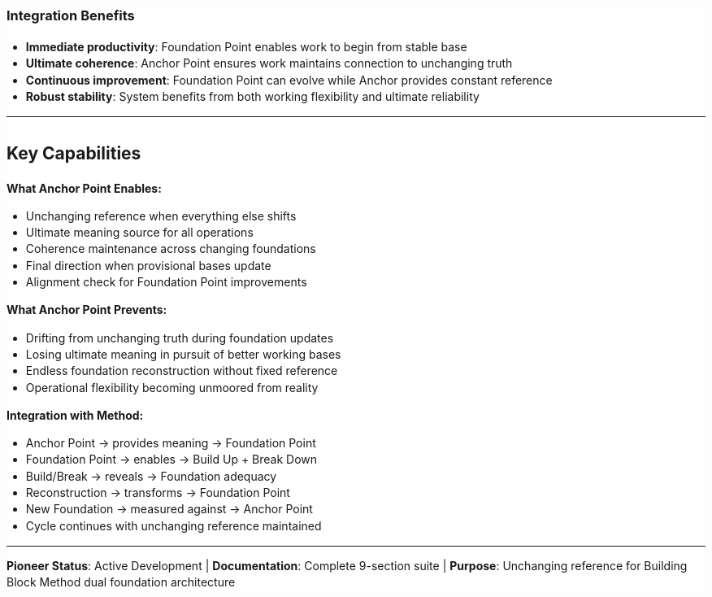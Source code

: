 ### Integration Benefits

- **Immediate productivity**: Foundation Point enables work to begin from stable base
- **Ultimate coherence**: Anchor Point ensures work maintains connection to unchanging truth
- **Continuous improvement**: Foundation Point can evolve while Anchor provides constant reference
- **Robust stability**: System benefits from both working flexibility and ultimate reliability

---

## Key Capabilities

**What Anchor Point Enables:**
- Unchanging reference when everything else shifts
- Ultimate meaning source for all operations
- Coherence maintenance across changing foundations
- Final direction when provisional bases update
- Alignment check for Foundation Point improvements

**What Anchor Point Prevents:**
- Drifting from unchanging truth during foundation updates
- Losing ultimate meaning in pursuit of better working bases
- Endless foundation reconstruction without fixed reference
- Operational flexibility becoming unmoored from reality

**Integration with Method:**
- Anchor Point → provides meaning → Foundation Point
- Foundation Point → enables → Build Up + Break Down
- Build/Break → reveals → Foundation adequacy
- Reconstruction → transforms → Foundation Point
- New Foundation → measured against → Anchor Point
- Cycle continues with unchanging reference maintained

---

**Pioneer Status**: Active Development | **Documentation**: Complete 9-section suite | **Purpose**: Unchanging reference for Building Block Method dual foundation architecture
